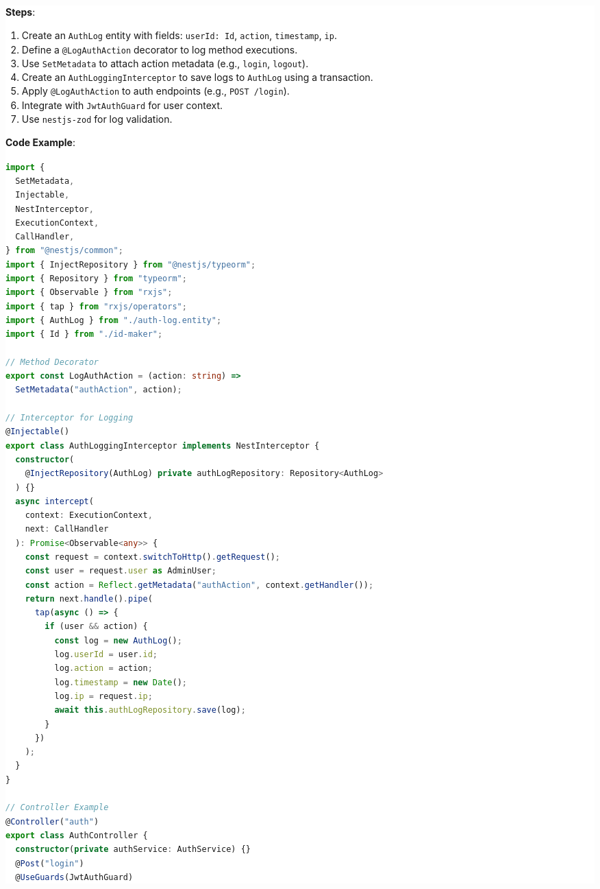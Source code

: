 **Steps**:

1. Create an `AuthLog` entity with fields: `userId: Id`, `action`, `timestamp`, `ip`.
2. Define a `@LogAuthAction` decorator to log method executions.
3. Use `SetMetadata` to attach action metadata (e.g., `login`, `logout`).
4. Create an `AuthLoggingInterceptor` to save logs to `AuthLog` using a transaction.
5. Apply `@LogAuthAction` to auth endpoints (e.g., `POST /login`).
6. Integrate with `JwtAuthGuard` for user context.
7. Use `nestjs-zod` for log validation.

**Code Example**:

```typescript
import {
  SetMetadata,
  Injectable,
  NestInterceptor,
  ExecutionContext,
  CallHandler,
} from "@nestjs/common";
import { InjectRepository } from "@nestjs/typeorm";
import { Repository } from "typeorm";
import { Observable } from "rxjs";
import { tap } from "rxjs/operators";
import { AuthLog } from "./auth-log.entity";
import { Id } from "./id-maker";

// Method Decorator
export const LogAuthAction = (action: string) =>
  SetMetadata("authAction", action);

// Interceptor for Logging
@Injectable()
export class AuthLoggingInterceptor implements NestInterceptor {
  constructor(
    @InjectRepository(AuthLog) private authLogRepository: Repository<AuthLog>
  ) {}
  async intercept(
    context: ExecutionContext,
    next: CallHandler
  ): Promise<Observable<any>> {
    const request = context.switchToHttp().getRequest();
    const user = request.user as AdminUser;
    const action = Reflect.getMetadata("authAction", context.getHandler());
    return next.handle().pipe(
      tap(async () => {
        if (user && action) {
          const log = new AuthLog();
          log.userId = user.id;
          log.action = action;
          log.timestamp = new Date();
          log.ip = request.ip;
          await this.authLogRepository.save(log);
        }
      })
    );
  }
}

// Controller Example
@Controller("auth")
export class AuthController {
  constructor(private authService: AuthService) {}
  @Post("login")
  @UseGuards(JwtAuthGuard)
```